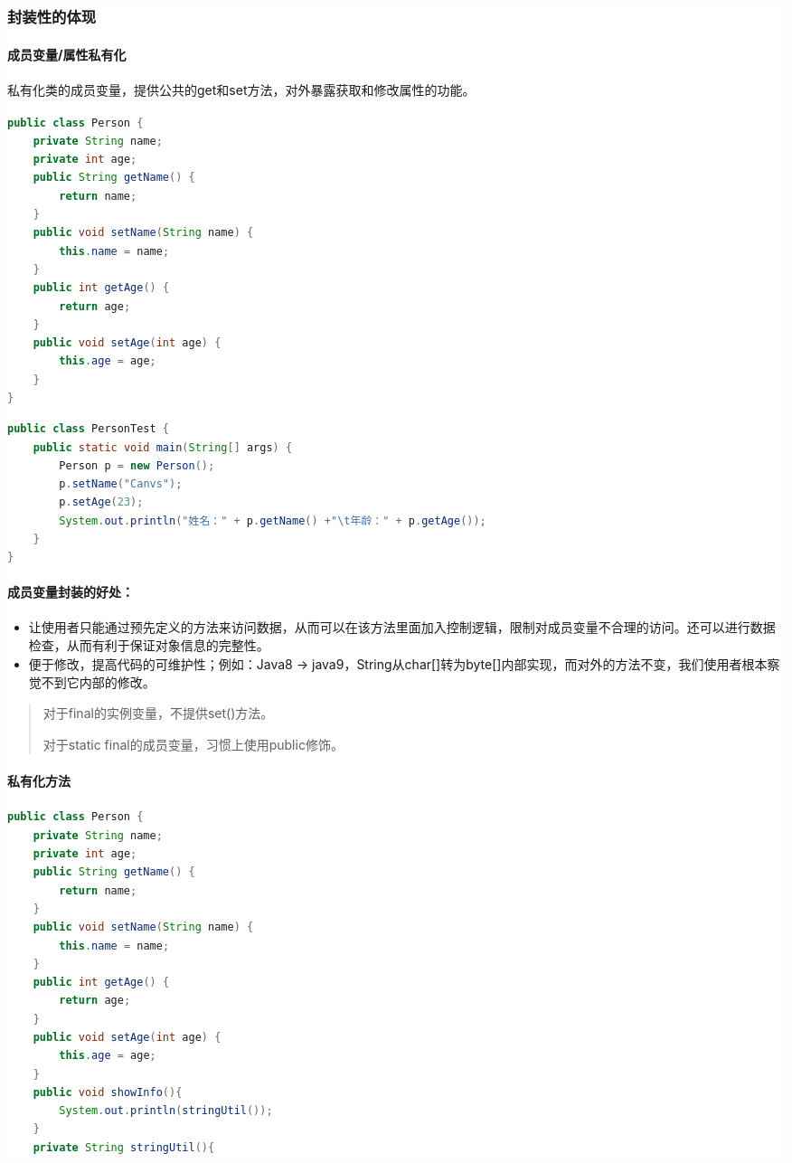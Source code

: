 ### 封装性的体现

#### 成员变量/属性私有化

私有化类的成员变量，提供公共的get和set方法，对外暴露获取和修改属性的功能。

```java
public class Person {
    private String name;
    private int age;
    public String getName() {
        return name;
    }
    public void setName(String name) {
        this.name = name;
    }
    public int getAge() {
        return age;
    }
    public void setAge(int age) {
        this.age = age;
    }
}
```

```java
public class PersonTest {
    public static void main(String[] args) {
        Person p = new Person();
        p.setName("Canvs");
        p.setAge(23);
        System.out.println("姓名：" + p.getName() +"\t年龄：" + p.getAge());
    }
}
```

#### 成员变量封装的好处：

- 让使用者只能通过预先定义的方法来访问数据，从而可以在该方法里面加入控制逻辑，限制对成员变量不合理的访问。还可以进行数据检查，从而有利于保证对象信息的完整性。
- 便于修改，提高代码的可维护性；例如：Java8 -> java9，String从char[]转为byte[]内部实现，而对外的方法不变，我们使用者根本察觉不到它内部的修改。

> 对于final的实例变量，不提供set()方法。
>
> 对于static final的成员变量，习惯上使用public修饰。

#### 私有化方法

```java
public class Person {
    private String name;
    private int age;
    public String getName() {
        return name;
    }
    public void setName(String name) {
        this.name = name;
    }
    public int getAge() {
        return age;
    }
    public void setAge(int age) {
        this.age = age;
    }
    public void showInfo(){
        System.out.println(stringUtil());
    }
    private String stringUtil(){
```